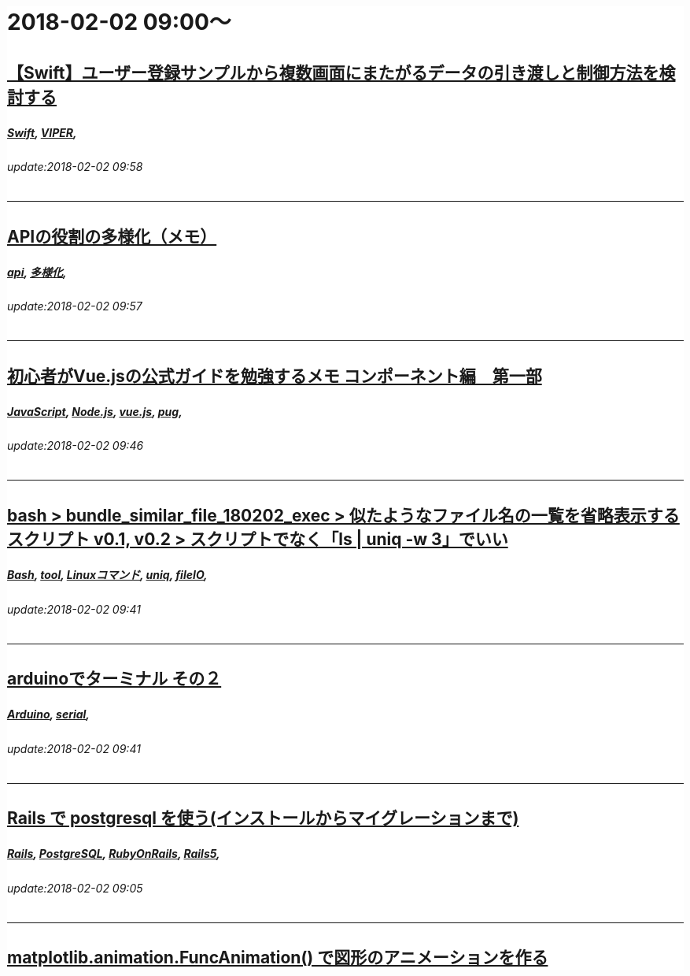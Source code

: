 


# 2018-02-02 09:00～
## [【Swift】ユーザー登録サンプルから複数画面にまたがるデータの引き渡しと制御方法を検討する](https://qiita.com/sztk1209/items/0f16e2fe864d146a37e5)
##### [Swift](https://qiita.com/tags/Swift), [VIPER](https://qiita.com/tags/VIPER), 
###### update:2018-02-02 09:58
---
## [APIの役割の多様化（メモ）](https://qiita.com/meganekunsp/items/7af9c4169aa8f052bac6)
##### [api](https://qiita.com/tags/api), [多様化](https://qiita.com/tags/多様化), 
###### update:2018-02-02 09:57
---
## [初心者がVue.jsの公式ガイドを勉強するメモ コンポーネント編　第一部](https://qiita.com/atoris/items/0750a2b3feb27f23c88f)
##### [JavaScript](https://qiita.com/tags/JavaScript), [Node.js](https://qiita.com/tags/Node.js), [vue.js](https://qiita.com/tags/vue.js), [pug](https://qiita.com/tags/pug), 
###### update:2018-02-02 09:46
---
## [bash > bundle_similar_file_180202_exec > 似たようなファイル名の一覧を省略表示するスクリプト v0.1, v0.2 > スクリプトでなく「ls | uniq -w 3」でいい](https://qiita.com/7of9/items/4629d72f78b2a873543b)
##### [Bash](https://qiita.com/tags/Bash), [tool](https://qiita.com/tags/tool), [Linuxコマンド](https://qiita.com/tags/Linuxコマンド), [uniq](https://qiita.com/tags/uniq), [fileIO](https://qiita.com/tags/fileIO), 
###### update:2018-02-02 09:41
---
## [arduinoでターミナル その２](https://qiita.com/ohisama@github/items/9abd39c9afd8c468cad8)
##### [Arduino](https://qiita.com/tags/Arduino), [serial](https://qiita.com/tags/serial), 
###### update:2018-02-02 09:41
---
## [Rails で postgresql を使う(インストールからマイグレーションまで)](https://qiita.com/longtime1116/items/9045717ff8607bed07fe)
##### [Rails](https://qiita.com/tags/Rails), [PostgreSQL](https://qiita.com/tags/PostgreSQL), [RubyOnRails](https://qiita.com/tags/RubyOnRails), [Rails5](https://qiita.com/tags/Rails5), 
###### update:2018-02-02 09:05
---
## [matplotlib.animation.FuncAnimation() で図形のアニメーションを作る](https://qiita.com/cyq04000/items/0d9a70c4dbc0aa738902)